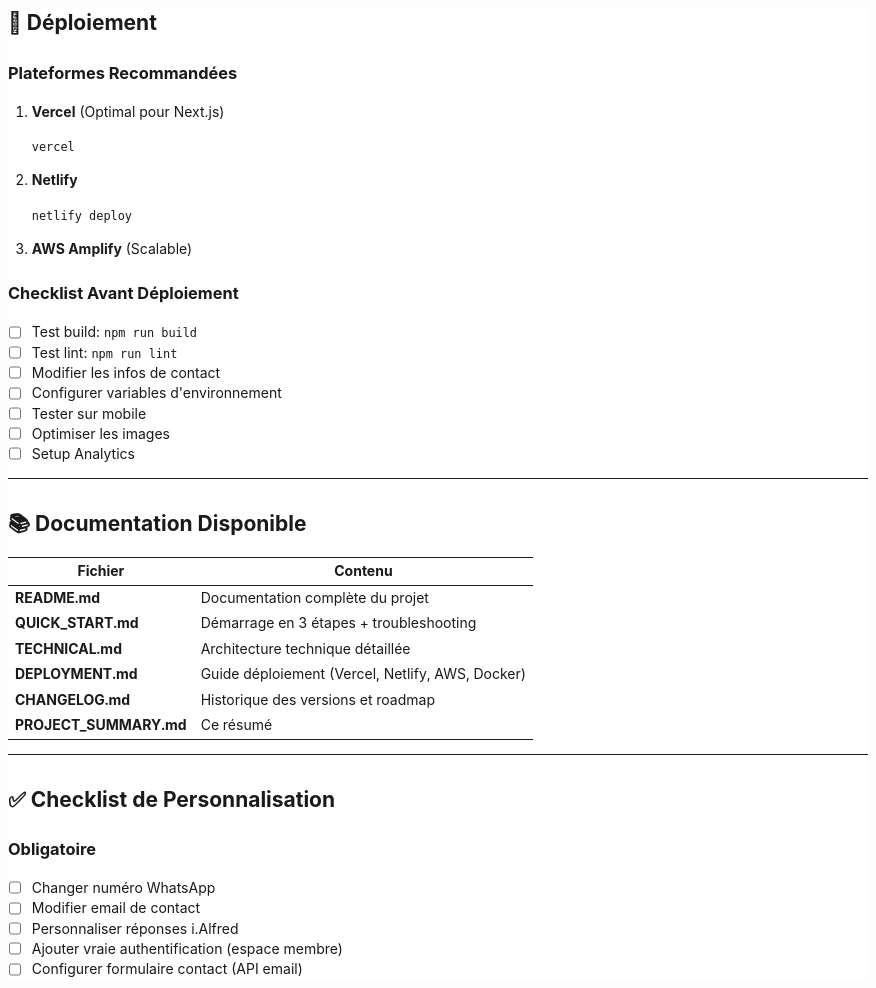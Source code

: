 
## 🚀 Déploiement

### Plateformes Recommandées

1. **Vercel** (Optimal pour Next.js)
   ```bash
   vercel
   ```

2. **Netlify**
   ```bash
   netlify deploy
   ```

3. **AWS Amplify** (Scalable)

### Checklist Avant Déploiement
- [ ] Test build: `npm run build`
- [ ] Test lint: `npm run lint`
- [ ] Modifier les infos de contact
- [ ] Configurer variables d'environnement
- [ ] Tester sur mobile
- [ ] Optimiser les images
- [ ] Setup Analytics

---

## 📚 Documentation Disponible

| Fichier | Contenu |
|---------|---------|
| **README.md** | Documentation complète du projet |
| **QUICK_START.md** | Démarrage en 3 étapes + troubleshooting |
| **TECHNICAL.md** | Architecture technique détaillée |
| **DEPLOYMENT.md** | Guide déploiement (Vercel, Netlify, AWS, Docker) |
| **CHANGELOG.md** | Historique des versions et roadmap |
| **PROJECT_SUMMARY.md** | Ce résumé |

---

## ✅ Checklist de Personnalisation

### Obligatoire
- [ ] Changer numéro WhatsApp
- [ ] Modifier email de contact
- [ ] Personnaliser réponses i.Alfred
- [ ] Ajouter vraie authentification (espace membre)
- [ ] Configurer formulaire contact (API email)
